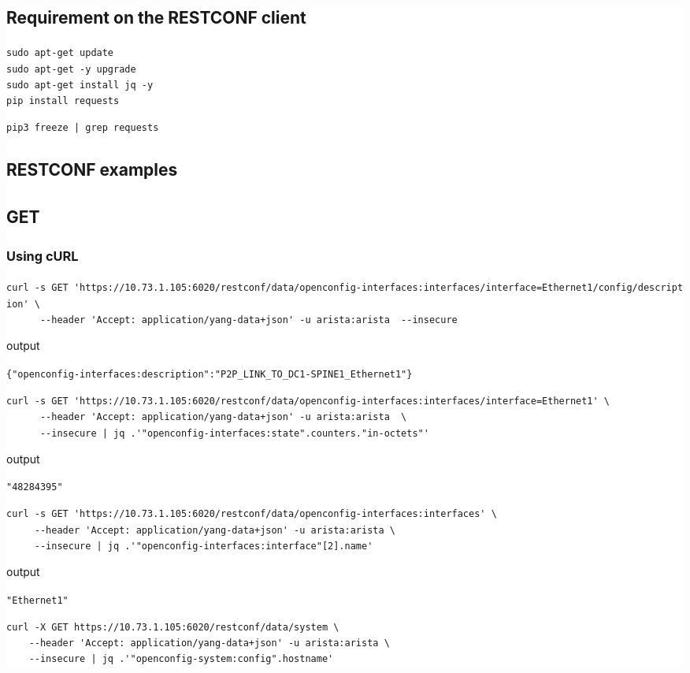 ## Requirement on the RESTCONF client

```shell
sudo apt-get update
sudo apt-get -y upgrade
sudo apt-get install jq -y
pip install requests
```

```shell
pip3 freeze | grep requests
```

## RESTCONF examples

## GET

### Using cURL

```shell
curl -s GET 'https://10.73.1.105:6020/restconf/data/openconfig-interfaces:interfaces/interface=Ethernet1/config/description' \
      --header 'Accept: application/yang-data+json' -u arista:arista  --insecure
```

output

```shell
{"openconfig-interfaces:description":"P2P_LINK_TO_DC1-SPINE1_Ethernet1"}
```

```shell
curl -s GET 'https://10.73.1.105:6020/restconf/data/openconfig-interfaces:interfaces/interface=Ethernet1' \
      --header 'Accept: application/yang-data+json' -u arista:arista  \
      --insecure | jq .'"openconfig-interfaces:state".counters."in-octets"'
```

output

```shell
"48284395"
```

```shell
curl -s GET 'https://10.73.1.105:6020/restconf/data/openconfig-interfaces:interfaces' \
     --header 'Accept: application/yang-data+json' -u arista:arista \
     --insecure | jq .'"openconfig-interfaces:interface"[2].name'
```

output

```shell
"Ethernet1"
```

```shell
curl -X GET https://10.73.1.105:6020/restconf/data/system \
    --header 'Accept: application/yang-data+json' -u arista:arista \
    --insecure | jq .'"openconfig-system:config".hostname'
```
